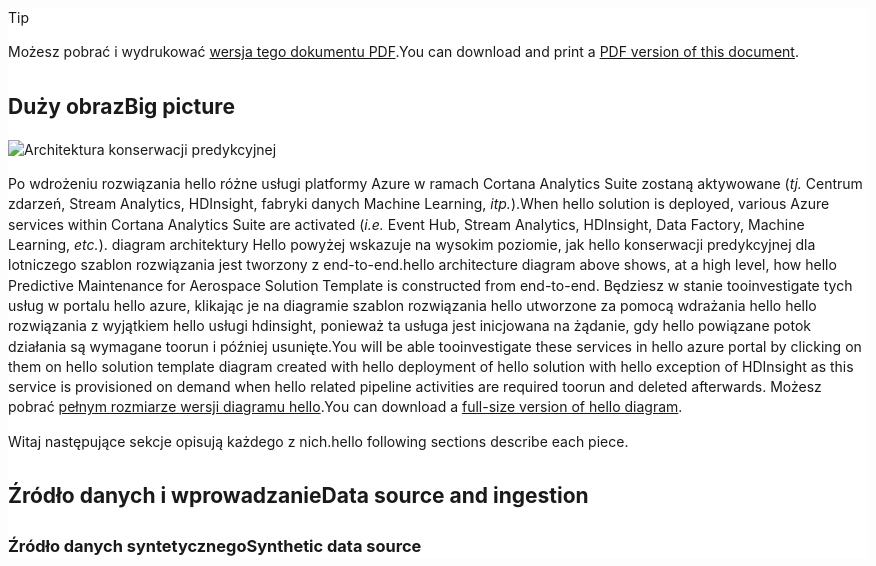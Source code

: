 > [!TIP]
> <span data-ttu-id="b0f98-120">Możesz pobrać i wydrukować [wersja tego dokumentu PDF](http://download.microsoft.com/download/F/4/D/F4D7D208-D080-42ED-8813-6030D23329E9/cortana-analytics-technical-guide-predictive-maintenance.pdf).</span><span class="sxs-lookup"><span data-stu-id="b0f98-120">You can download and print a [PDF version of this document](http://download.microsoft.com/download/F/4/D/F4D7D208-D080-42ED-8813-6030D23329E9/cortana-analytics-technical-guide-predictive-maintenance.pdf).</span></span>
> 
> 

## <a name="big-picture"></a><span data-ttu-id="b0f98-121">**Duży obraz**</span><span class="sxs-lookup"><span data-stu-id="b0f98-121">**Big picture**</span></span>
![Architektura konserwacji predykcyjnej](media/cortana-analytics-technical-guide-predictive-maintenance/predictive-maintenance-architecture.png)

<span data-ttu-id="b0f98-123">Po wdrożeniu rozwiązania hello różne usługi platformy Azure w ramach Cortana Analytics Suite zostaną aktywowane (*tj.* Centrum zdarzeń, Stream Analytics, HDInsight, fabryki danych Machine Learning, *itp.*).</span><span class="sxs-lookup"><span data-stu-id="b0f98-123">When hello solution is deployed, various Azure services within Cortana Analytics Suite are activated (*i.e.* Event Hub, Stream Analytics, HDInsight, Data Factory, Machine Learning, *etc.*).</span></span> <span data-ttu-id="b0f98-124">diagram architektury Hello powyżej wskazuje na wysokim poziomie, jak hello konserwacji predykcyjnej dla lotniczego szablon rozwiązania jest tworzony z end-to-end.</span><span class="sxs-lookup"><span data-stu-id="b0f98-124">hello architecture diagram above shows, at a high level, how hello Predictive Maintenance for Aerospace Solution Template is constructed from end-to-end.</span></span> <span data-ttu-id="b0f98-125">Będziesz w stanie tooinvestigate tych usług w portalu hello azure, klikając je na diagramie szablon rozwiązania hello utworzone za pomocą wdrażania hello hello rozwiązania z wyjątkiem hello usługi hdinsight, ponieważ ta usługa jest inicjowana na żądanie, gdy hello powiązane potok działania są wymagane toorun i później usunięte.</span><span class="sxs-lookup"><span data-stu-id="b0f98-125">You will be able tooinvestigate these services in hello azure portal by clicking on them on hello solution template diagram created with hello deployment of hello solution with hello exception of HDInsight as this service is provisioned on demand when hello related pipeline activities are required toorun and deleted afterwards.</span></span>
<span data-ttu-id="b0f98-126">Możesz pobrać [pełnym rozmiarze wersji diagramu hello](http://download.microsoft.com/download/1/9/B/19B815F0-D1B0-4F67-AED3-A40544225FD1/ca-topologies-maintenance-prediction.png).</span><span class="sxs-lookup"><span data-stu-id="b0f98-126">You can download a [full-size version of hello diagram](http://download.microsoft.com/download/1/9/B/19B815F0-D1B0-4F67-AED3-A40544225FD1/ca-topologies-maintenance-prediction.png).</span></span>

<span data-ttu-id="b0f98-127">Witaj następujące sekcje opisują każdego z nich.</span><span class="sxs-lookup"><span data-stu-id="b0f98-127">hello following sections describe each piece.</span></span>

## <a name="data-source-and-ingestion"></a><span data-ttu-id="b0f98-128">**Źródło danych i wprowadzanie**</span><span class="sxs-lookup"><span data-stu-id="b0f98-128">**Data source and ingestion**</span></span>
### <a name="synthetic-data-source"></a><span data-ttu-id="b0f98-129">Źródło danych syntetycznego</span><span class="sxs-lookup"><span data-stu-id="b0f98-129">Synthetic data source</span></span>